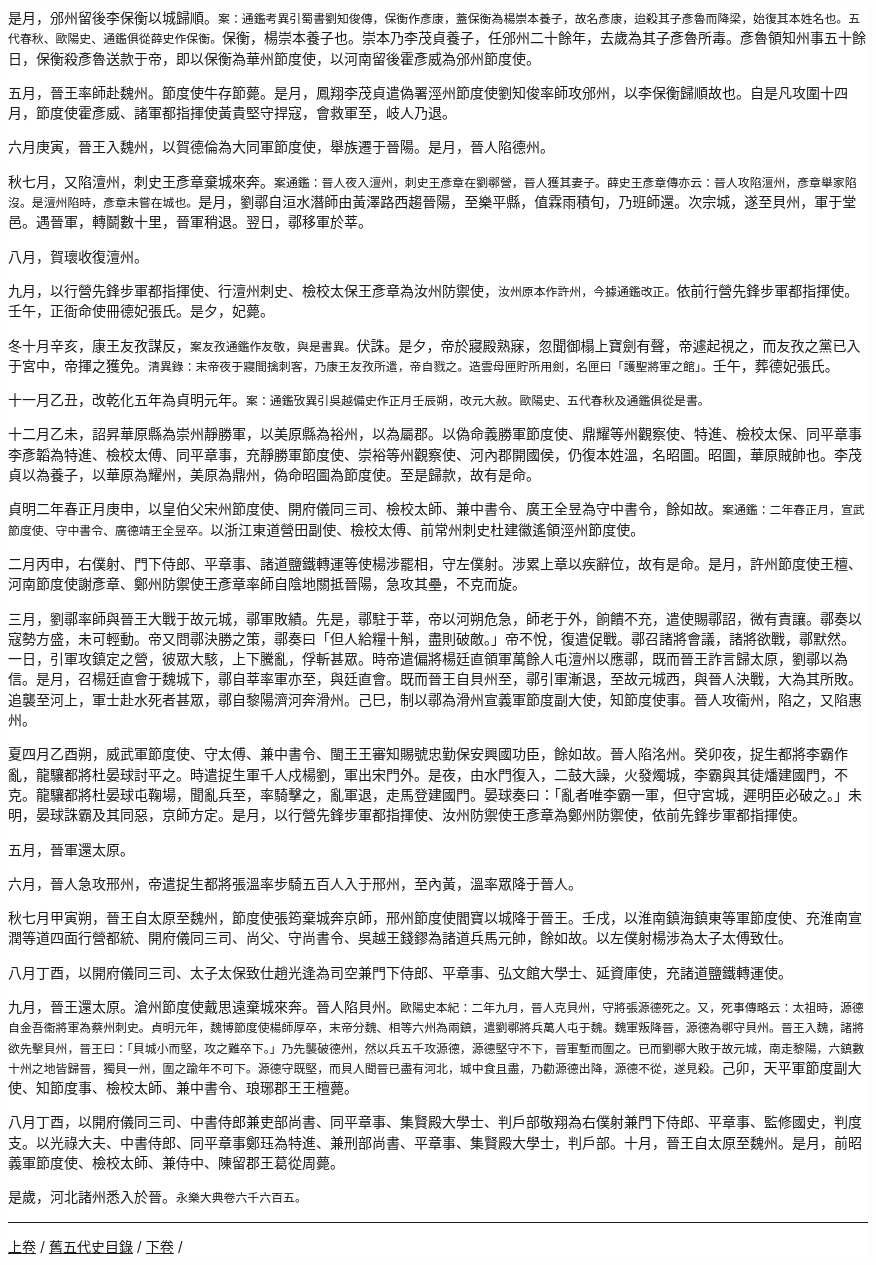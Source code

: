是月，邠州留後李保衡以城歸順。`案：通鑑考異引蜀書劉知俊傳，保衡作彥康，蓋保衡為楊崇本養子，故名彥康，迨殺其子彥魯而降梁，始復其本姓名也。五代春秋、歐陽史、通鑑俱從薛史作保衡。`保衡，楊崇本養子也。崇本乃李茂貞養子，任邠州二十餘年，去歲為其子彥魯所毒。彥魯領知州事五十餘日，保衡殺彥魯送款于帝，即以保衡為華州節度使，以河南留後霍彥威為邠州節度使。

五月，晉王率師赴魏州。節度使牛存節薨。是月，鳳翔李茂貞遣偽署涇州節度使劉知俊率師攻邠州，以李保衡歸順故也。自是凡攻圍十四月，節度使霍彥威、諸軍都指揮使黃貴堅守捍寇，會救軍至，岐人乃退。

六月庚寅，晉王入魏州，以賀德倫為大同軍節度使，舉族遷于晉陽。是月，晉人陷德州。

秋七月，又陷澶州，刺史王彥章棄城來奔。`案通鑑：晉人夜入澶州，刺史王彥章在劉鄩營，晉人獲其妻子。薛史王彥章傳亦云：晉人攻陷澶州，彥章舉家陷沒。是澶州陷時，彥章未嘗在城也。`是月，劉鄩自洹水潛師由黃澤路西趨晉陽，至樂平縣，值霖雨積旬，乃班師還。次宗城，遂至貝州，軍于堂邑。遇晉軍，轉鬬數十里，晉軍稍退。翌日，鄩移軍於莘。

八月，賀瓌收復澶州。

九月，以行營先鋒步軍都指揮使、行澶州刺史、檢校太保王彥章為汝州防禦使，`汝州原本作許州，今據通鑑改正。`依前行營先鋒步軍都指揮使。壬午，正衙命使冊德妃張氏。是夕，妃薨。

冬十月辛亥，康王友孜謀反，`案友孜通鑑作友敬，與是書異。`伏誅。是夕，帝於寢殿熟寐，忽聞御榻上寶劍有聲，帝遽起視之，而友孜之黨已入于宮中，帝揮之獲免。`清異錄：末帝夜于寢間擒刺客，乃康王友孜所遣，帝自戮之。造雲母匣貯所用劍，名匣曰「護聖將軍之館」。`壬午，葬德妃張氏。

十一月乙丑，改乾化五年為貞明元年。`案：通鑑攷異引吳越備史作正月壬辰朔，改元大赦。歐陽史、五代春秋及通鑑俱從是書。`

十二月乙未，詔昇華原縣為崇州靜勝軍，以美原縣為裕州，以為屬郡。以偽命義勝軍節度使、鼎耀等州觀察使、特進、檢校太保、同平章事李彥韜為特進、檢校太傅、同平章事，充靜勝軍節度使、崇裕等州觀察使、河內郡開國侯，仍復本姓溫，名昭圖。昭圖，華原賊帥也。李茂貞以為養子，以華原為耀州，美原為鼎州，偽命昭圖為節度使。至是歸款，故有是命。

貞明二年春正月庚申，以皇伯父宋州節度使、開府儀同三司、檢校太師、兼中書令、廣王全昱為守中書令，餘如故。`案通鑑：二年春正月，宣武節度使、守中書令、廣德靖王全昱卒。`以浙江東道營田副使、檢校太傅、前常州刺史杜建徽遙領涇州節度使。

二月丙申，右僕射、門下侍郎、平章事、諸道鹽鐵轉運等使楊涉罷相，守左僕射。涉累上章以疾辭位，故有是命。是月，許州節度使王檀、河南節度使謝彥章、鄭州防禦使王彥章率師自陰地關抵晉陽，急攻其壘，不克而旋。

三月，劉鄩率師與晉王大戰于故元城，鄩軍敗績。先是，鄩駐于莘，帝以河朔危急，師老于外，餉饋不充，遣使賜鄩詔，微有責讓。鄩奏以寇勢方盛，未可輕動。帝又問鄩決勝之策，鄩奏曰「但人給糧十斛，盡則破敵。」帝不悅，復遣促戰。鄩召諸將會議，諸將欲戰，鄩默然。一日，引軍攻鎮定之營，彼眾大駭，上下騰亂，俘斬甚眾。時帝遣偏將楊廷直領軍萬餘人屯澶州以應鄩，既而晉王詐言歸太原，劉鄩以為信。是月，召楊廷直會于魏城下，鄩自莘率軍亦至，與廷直會。既而晉王自貝州至，鄩引軍漸退，至故元城西，與晉人決戰，大為其所敗。追襲至河上，軍士赴水死者甚眾，鄩自黎陽濟河奔滑州。己巳，制以鄩為滑州宣義軍節度副大使，知節度使事。晉人攻衞州，陷之，又陷惠州。

夏四月乙酉朔，威武軍節度使、守太傅、兼中書令、閩王王審知賜號忠勤保安興國功臣，餘如故。晉人陷洺州。癸卯夜，捉生都將李霸作亂，龍驤都將杜晏球討平之。時遣捉生軍千人戍楊劉，軍出宋門外。是夜，由水門復入，二鼓大譟，火發燭城，李霸與其徒燔建國門，不克。龍驤都將杜晏球屯鞠場，聞亂兵至，率騎擊之，亂軍退，走馬登建國門。晏球奏曰：「亂者唯李霸一軍，但守宮城，遲明臣必破之。」未明，晏球誅霸及其同惡，京師方定。是月，以行營先鋒步軍都指揮使、汝州防禦使王彥章為鄭州防禦使，依前先鋒步軍都指揮使。

五月，晉軍還太原。

六月，晉人急攻邢州，帝遣捉生都將張溫率步騎五百人入于邢州，至內黃，溫率眾降于晉人。

秋七月甲寅朔，晉王自太原至魏州，節度使張筠棄城奔京師，邢州節度使閻寶以城降于晉王。壬戌，以淮南鎮海鎮東等軍節度使、充淮南宣潤等道四面行營都統、開府儀同三司、尚父、守尚書令、吳越王錢鏐為諸道兵馬元帥，餘如故。以左僕射楊涉為太子太傅致仕。

八月丁酉，以開府儀同三司、太子太保致仕趙光逢為司空兼門下侍郎、平章事、弘文館大學士、延資庫使，充諸道鹽鐵轉運使。

九月，晉王還太原。滄州節度使戴思遠棄城來奔。晉人陷貝州。`歐陽史本紀：二年九月，晉人克貝州，守將張源德死之。又，死事傳略云：太祖時，源德自金吾衞將軍為蔡州刺史。貞明元年，魏博節度使楊師厚卒，末帝分魏、相等六州為兩鎮，遣劉鄩將兵萬人屯于魏。魏軍叛降晉，源德為鄩守貝州。晉王入魏，諸將欲先擊貝州，晉王曰：「貝城小而堅，攻之難卒下。」乃先襲破德州，然以兵五千攻源德，源德堅守不下，晉軍塹而圍之。已而劉鄩大敗于故元城，南走黎陽，六鎮數十州之地皆歸晉，獨貝一州，圍之踰年不可下。源德守既堅，而貝人聞晉已盡有河北，城中食且盡，乃勸源德出降，源德不從，遂見殺。`己卯，天平軍節度副大使、知節度事、檢校太師、兼中書令、琅琊郡王王檀薨。

八月丁酉，以開府儀同三司、中書侍郎兼吏部尚書、同平章事、集賢殿大學士、判戶部敬翔為右僕射兼門下侍郎、平章事、監修國史，判度支。以光祿大夫、中書侍郎、同平章事鄭珏為特進、兼刑部尚書、平章事、集賢殿大學士，判戶部。十月，晉王自太原至魏州。是月，前昭義軍節度使、檢校太師、兼侍中、陳留郡王葛從周薨。

是歲，河北諸州悉入於晉。`永樂大典卷六千六百五。`

* * *

   [上卷](007.md) / [舊五代史目錄](a18.md) / [下卷](009.md) /			  

    